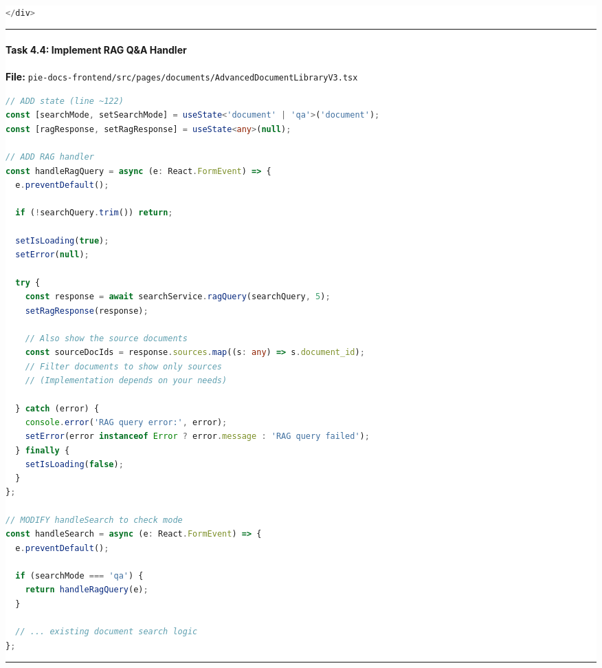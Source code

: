 ```typescript
</div>
```

---

#### **Task 4.4: Implement RAG Q&A Handler**
**File:** `pie-docs-frontend/src/pages/documents/AdvancedDocumentLibraryV3.tsx`

```typescript
// ADD state (line ~122)
const [searchMode, setSearchMode] = useState<'document' | 'qa'>('document');
const [ragResponse, setRagResponse] = useState<any>(null);

// ADD RAG handler
const handleRagQuery = async (e: React.FormEvent) => {
  e.preventDefault();

  if (!searchQuery.trim()) return;

  setIsLoading(true);
  setError(null);

  try {
    const response = await searchService.ragQuery(searchQuery, 5);
    setRagResponse(response);

    // Also show the source documents
    const sourceDocIds = response.sources.map((s: any) => s.document_id);
    // Filter documents to show only sources
    // (Implementation depends on your needs)

  } catch (error) {
    console.error('RAG query error:', error);
    setError(error instanceof Error ? error.message : 'RAG query failed');
  } finally {
    setIsLoading(false);
  }
};

// MODIFY handleSearch to check mode
const handleSearch = async (e: React.FormEvent) => {
  e.preventDefault();

  if (searchMode === 'qa') {
    return handleRagQuery(e);
  }

  // ... existing document search logic
};
```

---
